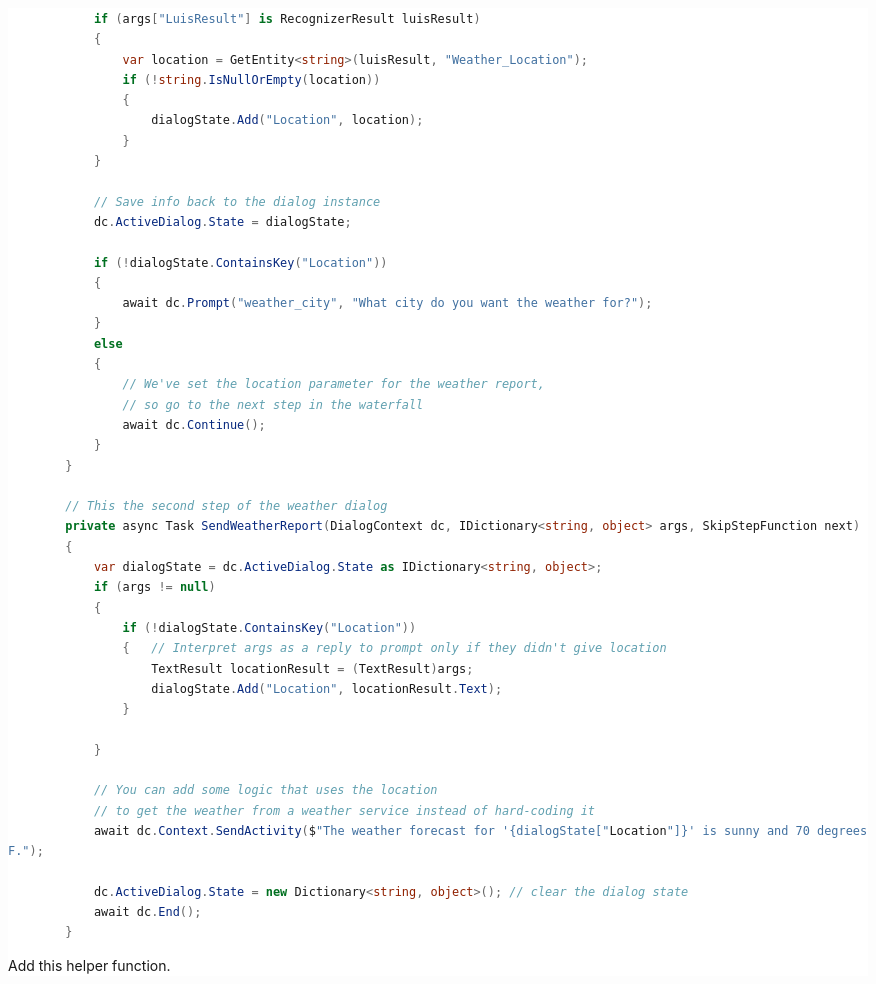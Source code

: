 ```csharp
            if (args["LuisResult"] is RecognizerResult luisResult)
            {
                var location = GetEntity<string>(luisResult, "Weather_Location");
                if (!string.IsNullOrEmpty(location))
                {
                    dialogState.Add("Location", location);
                }
            }

            // Save info back to the dialog instance
            dc.ActiveDialog.State = dialogState;

            if (!dialogState.ContainsKey("Location"))
            {
                await dc.Prompt("weather_city", "What city do you want the weather for?");
            }
            else
            {
                // We've set the location parameter for the weather report,
                // so go to the next step in the waterfall
                await dc.Continue();
            }
        }

        // This the second step of the weather dialog
        private async Task SendWeatherReport(DialogContext dc, IDictionary<string, object> args, SkipStepFunction next)
        {
            var dialogState = dc.ActiveDialog.State as IDictionary<string, object>;
            if (args != null)
            {
                if (!dialogState.ContainsKey("Location"))
                {   // Interpret args as a reply to prompt only if they didn't give location
                    TextResult locationResult = (TextResult)args;
                    dialogState.Add("Location", locationResult.Text);
                }

            }

            // You can add some logic that uses the location 
            // to get the weather from a weather service instead of hard-coding it
            await dc.Context.SendActivity($"The weather forecast for '{dialogState["Location"]}' is sunny and 70 degrees F.");

            dc.ActiveDialog.State = new Dictionary<string, object>(); // clear the dialog state 
            await dc.End();
        }
```

Add this helper function.
